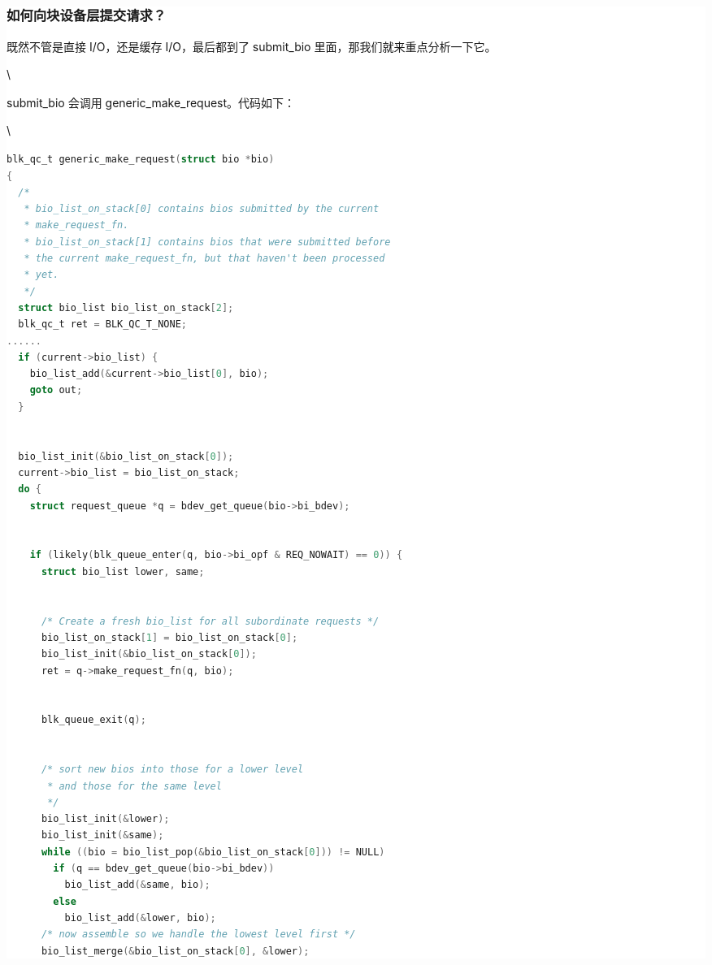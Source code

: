 ```c


```

### 如何向块设备层提交请求？

既然不管是直接 I/O，还是缓存 I/O，最后都到了 submit\_bio 里面，那我们就来重点分析一下它。

\


submit\_bio 会调用 generic\_make\_request。代码如下：

\


```c
blk_qc_t generic_make_request(struct bio *bio)
{
  /*
   * bio_list_on_stack[0] contains bios submitted by the current
   * make_request_fn.
   * bio_list_on_stack[1] contains bios that were submitted before
   * the current make_request_fn, but that haven't been processed
   * yet.
   */
  struct bio_list bio_list_on_stack[2];
  blk_qc_t ret = BLK_QC_T_NONE;
......
  if (current->bio_list) {
    bio_list_add(&current->bio_list[0], bio);
    goto out;
  }


  bio_list_init(&bio_list_on_stack[0]);
  current->bio_list = bio_list_on_stack;
  do {
    struct request_queue *q = bdev_get_queue(bio->bi_bdev);


    if (likely(blk_queue_enter(q, bio->bi_opf & REQ_NOWAIT) == 0)) {
      struct bio_list lower, same;


      /* Create a fresh bio_list for all subordinate requests */
      bio_list_on_stack[1] = bio_list_on_stack[0];
      bio_list_init(&bio_list_on_stack[0]);
      ret = q->make_request_fn(q, bio);


      blk_queue_exit(q);


      /* sort new bios into those for a lower level
       * and those for the same level
       */
      bio_list_init(&lower);
      bio_list_init(&same);
      while ((bio = bio_list_pop(&bio_list_on_stack[0])) != NULL)
        if (q == bdev_get_queue(bio->bi_bdev))
          bio_list_add(&same, bio);
        else
          bio_list_add(&lower, bio);
      /* now assemble so we handle the lowest level first */
      bio_list_merge(&bio_list_on_stack[0], &lower);
```